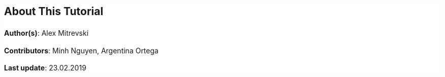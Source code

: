 ## About This Tutorial

**Author(s)**: Alex Mitrevski

**Contributors**: Minh Nguyen, Argentina Ortega

**Last update**: 23.02.2019
